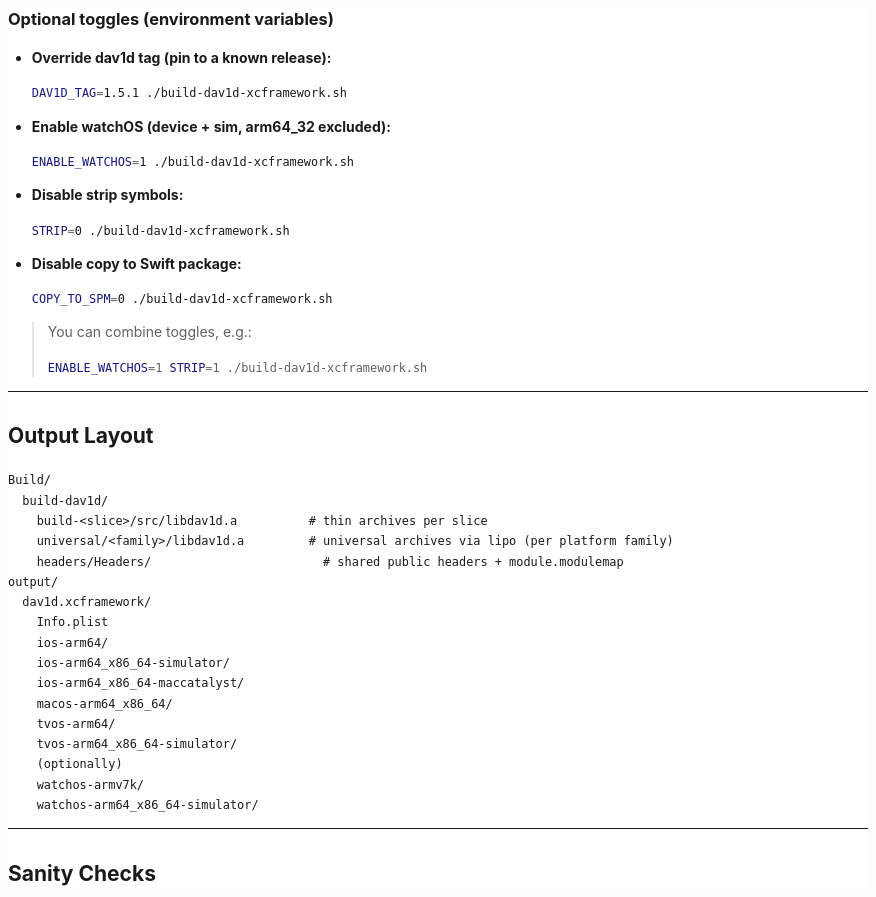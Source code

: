### Optional toggles (environment variables)

- **Override dav1d tag (pin to a known release):**
  ```bash
  DAV1D_TAG=1.5.1 ./build-dav1d-xcframework.sh
  ```

- **Enable watchOS (device + sim, arm64_32 excluded):**
  ```bash
  ENABLE_WATCHOS=1 ./build-dav1d-xcframework.sh
  ```

- **Disable strip symbols:**
  ```bash
  STRIP=0 ./build-dav1d-xcframework.sh
  ```

- **Disable copy to Swift package:**
  ```bash
  COPY_TO_SPM=0 ./build-dav1d-xcframework.sh
  ```

> You can combine toggles, e.g.:
> ```bash
> ENABLE_WATCHOS=1 STRIP=1 ./build-dav1d-xcframework.sh
> ```

---

## Output Layout

```
Build/
  build-dav1d/
    build-<slice>/src/libdav1d.a          # thin archives per slice
    universal/<family>/libdav1d.a         # universal archives via lipo (per platform family)
    headers/Headers/                        # shared public headers + module.modulemap
output/
  dav1d.xcframework/
    Info.plist
    ios-arm64/
    ios-arm64_x86_64-simulator/
    ios-arm64_x86_64-maccatalyst/
    macos-arm64_x86_64/
    tvos-arm64/
    tvos-arm64_x86_64-simulator/
    (optionally)
    watchos-armv7k/
    watchos-arm64_x86_64-simulator/
```

---

## Sanity Checks

